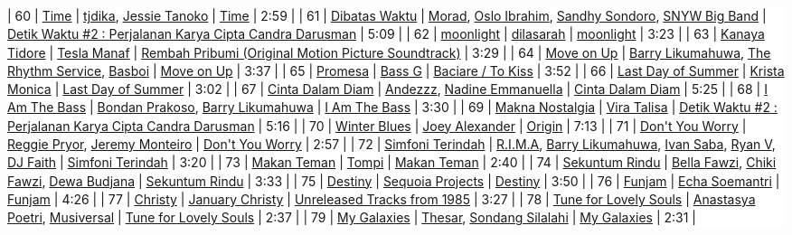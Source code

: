 | 60 | [Time](https://open.spotify.com/track/2uNW6w5uHdgUktt8vFz0Pq) | [tjdika](https://open.spotify.com/artist/3c4CUqxqmYrhu6lw5DsrE7), [Jessie Tanoko](https://open.spotify.com/artist/2QHCr14mVb7OaFLCu6bDnI) | [Time](https://open.spotify.com/album/43UmfySArofutUhY1bKzkb) | 2:59 |
| 61 | [Dibatas Waktu](https://open.spotify.com/track/6i25UJEZmwdBjNq1Wq8rdQ) | [Morad](https://open.spotify.com/artist/5vxULw4cTsiMYOvH0jrbfj), [Oslo Ibrahim](https://open.spotify.com/artist/58tCW7poCEjQCqJTaeVsSF), [Sandhy Sondoro](https://open.spotify.com/artist/4sZCNSc9bpEa6bjM8Z3NOu), [SNYW Big Band](https://open.spotify.com/artist/75JsmfNx2HLyDEqI558O8S) | [Detik Waktu \#2 : Perjalanan Karya Cipta Candra Darusman](https://open.spotify.com/album/4HnAERSlErB6VxHNkUZrhB) | 5:09 |
| 62 | [moonlight](https://open.spotify.com/track/6xCB26Dg9hVNE76hJ774aU) | [dilasarah](https://open.spotify.com/artist/2U2xHTxh2E1Y4GX9deASV3) | [moonlight](https://open.spotify.com/album/66VclcKcfP5LZzoC4Su0eA) | 3:23 |
| 63 | [Kanaya Tidore](https://open.spotify.com/track/7fzNvMZUf36MlIBTnSGrUg) | [Tesla Manaf](https://open.spotify.com/artist/6LkomW0B7xs6zolDBJRUFt) | [Rembah Pribumi \(Original Motion Picture Soundtrack\)](https://open.spotify.com/album/3Z2Yhg12LYvI1rW6v48jJM) | 3:29 |
| 64 | [Move on Up](https://open.spotify.com/track/1vVtj478XlTqGZb95kc17B) | [Barry Likumahuwa](https://open.spotify.com/artist/2AdFUyPR5XxpgOI6QYfVDz), [The Rhythm Service](https://open.spotify.com/artist/4E9QPvg1uafJ5yak7f5019), [Basboi](https://open.spotify.com/artist/0mmlthXmJKSeIhvmXso3z9) | [Move on Up](https://open.spotify.com/album/6JaGgDnhepnvGhuyGDOmzF) | 3:37 |
| 65 | [Promesa](https://open.spotify.com/track/1smsqbB2XigojjpaWhbrZA) | [Bass G](https://open.spotify.com/artist/3UIAU3rTt0M8utGCQSHreQ) | [Baciare / To Kiss](https://open.spotify.com/album/1I6kZIPX729gCglmRUG78h) | 3:52 |
| 66 | [Last Day of Summer](https://open.spotify.com/track/4oUIfcycGoAKSDYhgeiFLA) | [Krista Monica](https://open.spotify.com/artist/0PC42l4h2xINrF0wCqX6zz) | [Last Day of Summer](https://open.spotify.com/album/7rqSiJ0ZaTI1nNWhGCdItB) | 3:02 |
| 67 | [Cinta Dalam Diam](https://open.spotify.com/track/76npF4CedfcIz0p6YN8UAY) | [Andezzz](https://open.spotify.com/artist/2fbpowgwOj5DqZt6IZHzWd), [Nadine Emmanuella](https://open.spotify.com/artist/02nmmf0lZ42hJgaZpNo6oW) | [Cinta Dalam Diam](https://open.spotify.com/album/6JfU4yHFF4vl4L8JymLvOp) | 5:25 |
| 68 | [I Am The Bass](https://open.spotify.com/track/3Oj6SHWTkRpJOOE8AIkjZG) | [Bondan Prakoso](https://open.spotify.com/artist/7b4mucf6X53D3pEaY1jWl6), [Barry Likumahuwa](https://open.spotify.com/artist/2AdFUyPR5XxpgOI6QYfVDz) | [I Am The Bass](https://open.spotify.com/album/0qMcpjxXi0tQP9SmjZtOED) | 3:30 |
| 69 | [Makna Nostalgia](https://open.spotify.com/track/5UzwDbdDqEyU7pQc9kh1Bu) | [Vira Talisa](https://open.spotify.com/artist/51Ssgb0bFNfHyAXc3Fpmuv) | [Detik Waktu \#2 : Perjalanan Karya Cipta Candra Darusman](https://open.spotify.com/album/4HnAERSlErB6VxHNkUZrhB) | 5:16 |
| 70 | [Winter Blues](https://open.spotify.com/track/66s1u8mRLGBU8h0vYrLC5v) | [Joey Alexander](https://open.spotify.com/artist/0FcNSKwWZJb98ry9M2qEII) | [Origin](https://open.spotify.com/album/47Y5cRWVXLK2nM3pkOpVxE) | 7:13 |
| 71 | [Don't You Worry](https://open.spotify.com/track/17A8vZ3CSa2iApLAtLEDJN) | [Reggie Pryor](https://open.spotify.com/artist/6Qyyfa0rATJXEpCQcfDosZ), [Jeremy Monteiro](https://open.spotify.com/artist/6k5z740XzUQCbtToofslkV) | [Don't You Worry](https://open.spotify.com/album/1aWfATwUsPr6m9QWpvHtc0) | 2:57 |
| 72 | [Simfoni Terindah](https://open.spotify.com/track/3uEyCGXO7k8pOa03MN5EOI) | [R.I.M.A](https://open.spotify.com/artist/5J3sqHpT5WhczXbUp3EJbv), [Barry Likumahuwa](https://open.spotify.com/artist/2AdFUyPR5XxpgOI6QYfVDz), [Ivan Saba](https://open.spotify.com/artist/072CgAk1HmFGMjDXD9W8XH), [Ryan V](https://open.spotify.com/artist/6ANuxxQyRWG4GvsxBQJvDD), [DJ Faith](https://open.spotify.com/artist/55JM0kFrnN2lsNWhhdv1JG) | [Simfoni Terindah](https://open.spotify.com/album/2wFyzSPeGj9eTzTuCyTuZ8) | 3:20 |
| 73 | [Makan Teman](https://open.spotify.com/track/7MHKaG1rgfunhfW1bbsw1S) | [Tompi](https://open.spotify.com/artist/3FxQst3IlItxaNPGzjl17G) | [Makan Teman](https://open.spotify.com/album/4F99lV3Ql04YNP8P3WV3mh) | 2:40 |
| 74 | [Sekuntum Rindu](https://open.spotify.com/track/7dpAPNQjTEHTJs1j7e2ILf) | [Bella Fawzi](https://open.spotify.com/artist/3RnxeXxr5PwsplroB1Y081), [Chiki Fawzi](https://open.spotify.com/artist/2dpXcsschEWywZZepNfUpN), [Dewa Budjana](https://open.spotify.com/artist/1DvbGHKUGTOIns3BXzyKhB) | [Sekuntum Rindu](https://open.spotify.com/album/4cKMXcCcRFWMuq17Fa4BG0) | 3:33 |
| 75 | [Destiny](https://open.spotify.com/track/7yQILsI0Spo3GJjMcgO4Zk) | [Sequoia Projects](https://open.spotify.com/artist/3yyjWdipsrJk6edPtRUpfF) | [Destiny](https://open.spotify.com/album/2HjCEHPpi6PGxEqbh0w4Mx) | 3:50 |
| 76 | [Funjam](https://open.spotify.com/track/5gigOxZ701Ezong2ua23Ab) | [Echa Soemantri](https://open.spotify.com/artist/4iiKBvCYsDz8Jes3XX04JX) | [Funjam](https://open.spotify.com/album/0NoJTZ74E8d1P85bvwzxm7) | 4:26 |
| 77 | [Christy](https://open.spotify.com/track/0M3l9QtKkL4QJpJUmXxEGc) | [January Christy](https://open.spotify.com/artist/6r6dOSjeTf5AjwywbRqSIX) | [Unreleased Tracks from 1985](https://open.spotify.com/album/26rn9d3WodFSvOVSsd8N8S) | 3:27 |
| 78 | [Tune for Lovely Souls](https://open.spotify.com/track/26UE9dPxITf8w5MeXNajx4) | [Anastasya Poetri](https://open.spotify.com/artist/6e2MbJs1OWfSbaCCkJybNt), [Musiversal](https://open.spotify.com/artist/0CKghiJKtmUuuPZHFOiwlW) | [Tune for Lovely Souls](https://open.spotify.com/album/3VsWmqZ6JHs4Enq0vdtePx) | 2:37 |
| 79 | [My Galaxies](https://open.spotify.com/track/7qaFl9TwwpcPufnczWkVLN) | [Thesar](https://open.spotify.com/artist/19gTdGkA4xOki2OM14iHxP), [Sondang Silalahi](https://open.spotify.com/artist/1L6fNXi1tYovfQYvyyi9sz) | [My Galaxies](https://open.spotify.com/album/4txkolAYBuc2ZvQS6wZz81) | 2:31 |